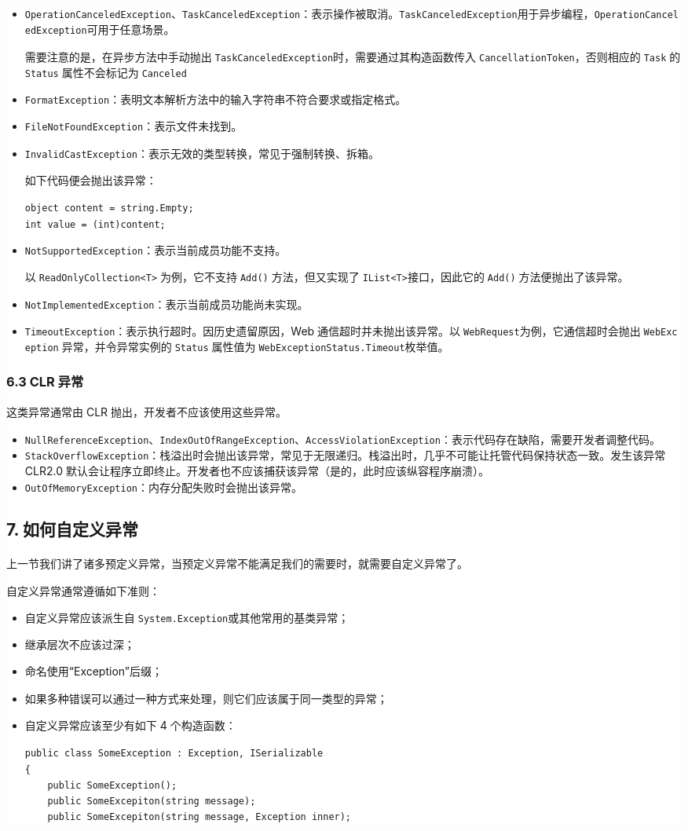 *   ​`OperationCanceledException`​、`TaskCanceledException`​：表示操作被取消。`TaskCanceledException`​ 用于异步编程，`OperationCanceledException`​ 可用于任意场景。
    
    需要注意的是，在异步方法中手动抛出 `TaskCanceledException`​ 时，需要通过其构造函数传入 `CancellationToken`​，否则相应的 `Task`​ 的 `Status`​ 属性不会标记为 `Canceled`​
    
*   ​`FormatException`​：表明文本解析方法中的输入字符串不符合要求或指定格式。
    
*   ​`FileNotFoundException`​：表示文件未找到。
    
*   ​`InvalidCastException`​：表示无效的类型转换，常见于强制转换、拆箱。
    
    如下代码便会抛出该异常：
    
        object content = string.Empty;
        int value = (int)content;
        
    
*   ​`NotSupportedException`​：表示当前成员功能不支持。
    
    以 `ReadOnlyCollection<T>`​ 为例，它不支持 `Add()`​ 方法，但又实现了 `IList<T>`​ 接口，因此它的 `Add()`​ 方法便抛出了该异常。
    
*   ​`NotImplementedException`​：表示当前成员功能尚未实现。
    
*   ​`TimeoutException`​：表示执行超时。因历史遗留原因，Web 通信超时并未抛出该异常。以 `WebRequest`​ 为例，它通信超时会抛出 `WebException`​ 异常，并令异常实例的 `Status`​ 属性值为 `WebExceptionStatus.Timeout`​ 枚举值。
    

### 6.3 CLR 异常

这类异常通常由 CLR 抛出，开发者不应该使用这些异常。

*   ​`NullReferenceException`​、`IndexOutOfRangeException`​、`AccessViolationException`​：表示代码存在缺陷，需要开发者调整代码。
*   ​`StackOverflowException`​：栈溢出时会抛出该异常，常见于无限递归。栈溢出时，几乎不可能让托管代码保持状态一致。发生该异常 CLR2.0 默认会让程序立即终止。开发者也不应该捕获该异常（是的，此时应该纵容程序崩溃）。
*   ​`OutOfMemoryException`​：内存分配失败时会抛出该异常。

7\. 如何自定义异常
-----------

上一节我们讲了诸多预定义异常，当预定义异常不能满足我们的需要时，就需要自定义异常了。

自定义异常通常遵循如下准则：

*   自定义异常应该派生自 `System.Exception`​ 或其他常用的基类异常；
    
*   继承层次不应该过深；
    
*   命名使用“Exception”后缀；
    
*   如果多种错误可以通过一种方式来处理，则它们应该属于同一类型的异常；
    
*   自定义异常应该至少有如下 4 个构造函数：
    
        public class SomeException : Exception, ISerializable
        {
            public SomeException();
            public SomeExcepiton(string message);
            public SomeExcepiton(string message, Exception inner);
        